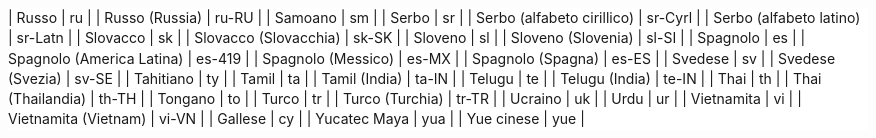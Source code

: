| Russo | ru |
| Russo (Russia) | ru-RU |
| Samoano | sm |
| Serbo | sr |
| Serbo (alfabeto cirillico) | sr-Cyrl |
| Serbo (alfabeto latino) | sr-Latn |
| Slovacco | sk |
| Slovacco (Slovacchia) | sk-SK |
| Sloveno | sl |
| Sloveno (Slovenia) | sl-SI |
| Spagnolo | es |
| Spagnolo (America Latina) | es-419 |
| Spagnolo (Messico) | es-MX |
| Spagnolo (Spagna) | es-ES |
| Svedese | sv |
| Svedese (Svezia) | sv-SE |
| Tahitiano | ty |
| Tamil | ta |
| Tamil (India) | ta-IN |
| Telugu | te |
| Telugu (India) | te-IN |
| Thai | th |
| Thai (Thailandia) | th-TH |
| Tongano | to |
| Turco | tr |
| Turco (Turchia) | tr-TR |
| Ucraino | uk |
| Urdu | ur |
| Vietnamita | vi |
| Vietnamita (Vietnam) | vi-VN |
| Gallese | cy |
| Yucatec Maya | yua |
| Yue cinese | yue |
